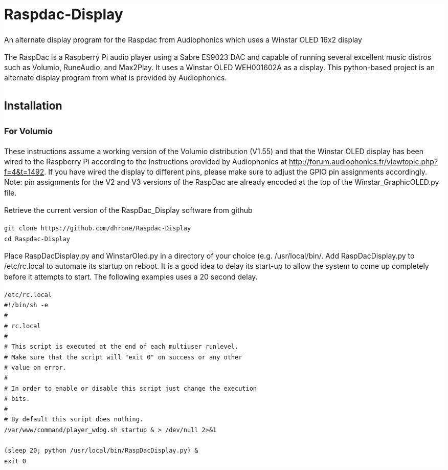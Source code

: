 # Raspdac-Display
An alternate display program for the Raspdac from Audiophonics which uses a Winstar OLED 16x2 display

The RaspDac is a Raspberry Pi audio player using a Sabre ES9023 DAC and capable of running several excellent music distros such as Volumio, RuneAudio, and Max2Play.  It uses a Winstar OLED WEH001602A as a display.   This python-based project is an alternate display program from what is provided by Audiophonics.

## Installation

### For Volumio

   These instructions assume a working version of the Volumio distribution (V1.55) and that the Winstar OLED display has been wired to the Raspberry Pi according to the instructions provided by Audiophonics at http://forum.audiophonics.fr/viewtopic.php?f=4&t=1492.  If you have wired the display to different pins, please make sure to adjust the GPIO pin assignments accordingly. Note: pin assignments for the V2 and V3 versions of the RaspDac are already encoded at the top of the Winstar_GraphicOLED.py file.

  Retrieve the current version of the RaspDac_Display software from github

   ```
   git clone https://github.com/dhrone/Raspdac-Display
   cd Raspdac-Display
   ```

   Place RaspDacDisplay.py and WinstarOled.py in a directory of your choice (e.g. /usr/local/bin/.  Add RaspDacDisplay.py to /etc/rc.local to automate its startup on reboot.  It is a good idea to delay its start-up to allow the system to come up completely before it attempts to start.  The following examples uses a 20 second delay.

   ```
   /etc/rc.local
   #!/bin/sh -e
   #
   # rc.local
   #
   # This script is executed at the end of each multiuser runlevel.
   # Make sure that the script will "exit 0" on success or any other
   # value on error.
   #
   # In order to enable or disable this script just change the execution
   # bits.
   #
   # By default this script does nothing.
   /var/www/command/player_wdog.sh startup & > /dev/null 2>&1

   (sleep 20; python /usr/local/bin/RaspDacDisplay.py) &
   exit 0
   ```
